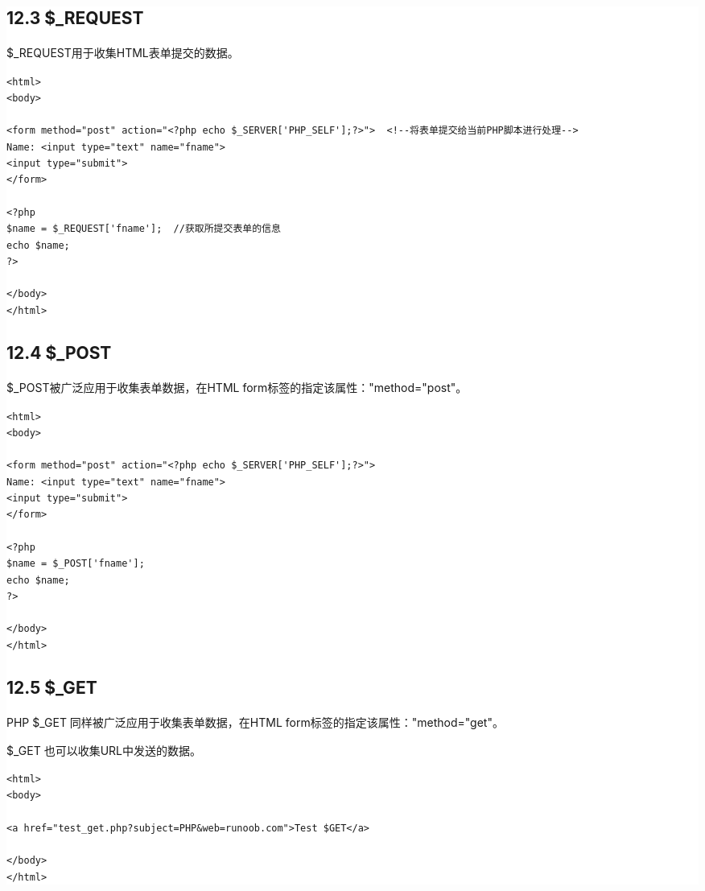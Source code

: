 ## 12.3  $_REQUEST

$_REQUEST用于收集HTML表单提交的数据。

```php+HTML
<html>
<body>
 
<form method="post" action="<?php echo $_SERVER['PHP_SELF'];?>">  <!--将表单提交给当前PHP脚本进行处理-->
Name: <input type="text" name="fname">
<input type="submit">
</form>
 
<?php 
$name = $_REQUEST['fname'];  //获取所提交表单的信息
echo $name; 
?>
 
</body>
</html>
```

## 12.4  $_POST

$_POST被广泛应用于收集表单数据，在HTML form标签的指定该属性："method="post"。

```php+HTML
<html>
<body>
 
<form method="post" action="<?php echo $_SERVER['PHP_SELF'];?>">
Name: <input type="text" name="fname">
<input type="submit">
</form>
 
<?php 
$name = $_POST['fname']; 
echo $name; 
?>
 
</body>
</html>
```

## 12.5  $_GET

PHP $_GET 同样被广泛应用于收集表单数据，在HTML form标签的指定该属性："method="get"。

$_GET 也可以收集URL中发送的数据。

```php+HTML
<html>
<body>

<a href="test_get.php?subject=PHP&web=runoob.com">Test $GET</a>
    
</body>
</html>
```
